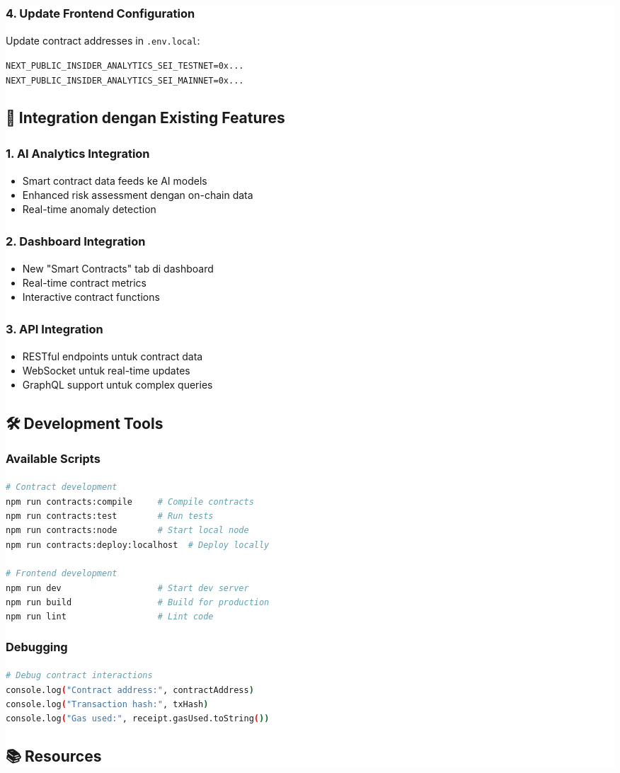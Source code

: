 ### 4. Update Frontend Configuration
Update contract addresses in `.env.local`:
```env
NEXT_PUBLIC_INSIDER_ANALYTICS_SEI_TESTNET=0x...
NEXT_PUBLIC_INSIDER_ANALYTICS_SEI_MAINNET=0x...
```

## 🔄 Integration dengan Existing Features

### 1. AI Analytics Integration
- Smart contract data feeds ke AI models
- Enhanced risk assessment dengan on-chain data
- Real-time anomaly detection

### 2. Dashboard Integration
- New "Smart Contracts" tab di dashboard
- Real-time contract metrics
- Interactive contract functions

### 3. API Integration
- RESTful endpoints untuk contract data
- WebSocket untuk real-time updates
- GraphQL support untuk complex queries

## 🛠️ Development Tools

### Available Scripts
```bash
# Contract development
npm run contracts:compile     # Compile contracts
npm run contracts:test        # Run tests
npm run contracts:node        # Start local node
npm run contracts:deploy:localhost  # Deploy locally

# Frontend development
npm run dev                   # Start dev server
npm run build                 # Build for production
npm run lint                  # Lint code
```

### Debugging
```bash
# Debug contract interactions
console.log("Contract address:", contractAddress)
console.log("Transaction hash:", txHash)
console.log("Gas used:", receipt.gasUsed.toString())
```

## 📚 Resources
